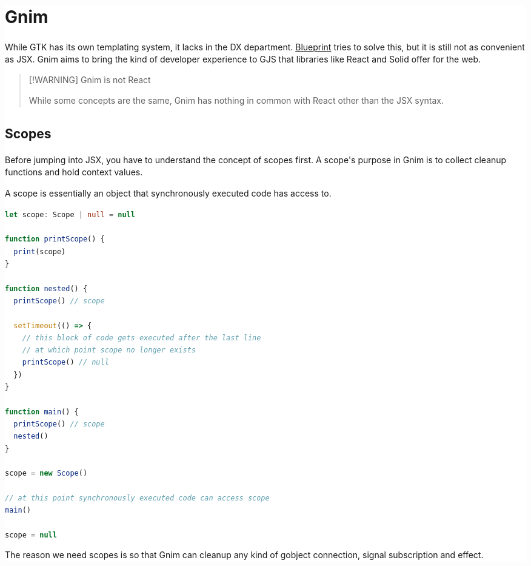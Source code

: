 # Gnim

While GTK has its own templating system, it lacks in the DX department.
[Blueprint](https://gnome.pages.gitlab.gnome.org/blueprint-compiler/) tries to
solve this, but it is still not as convenient as JSX. Gnim aims to bring the
kind of developer experience to GJS that libraries like React and Solid offer
for the web.

> [!WARNING] Gnim is not React
>
> While some concepts are the same, Gnim has nothing in common with React other
> than the JSX syntax.

## Scopes

Before jumping into JSX, you have to understand the concept of scopes first. A
scope's purpose in Gnim is to collect cleanup functions and hold context values.

A scope is essentially an object that synchronously executed code has access to.

```ts
let scope: Scope | null = null

function printScope() {
  print(scope)
}

function nested() {
  printScope() // scope

  setTimeout(() => {
    // this block of code gets executed after the last line
    // at which point scope no longer exists
    printScope() // null
  })
}

function main() {
  printScope() // scope
  nested()
}

scope = new Scope()

// at this point synchronously executed code can access scope
main()

scope = null
```

The reason we need scopes is so that Gnim can cleanup any kind of gobject
connection, signal subscription and effect.
